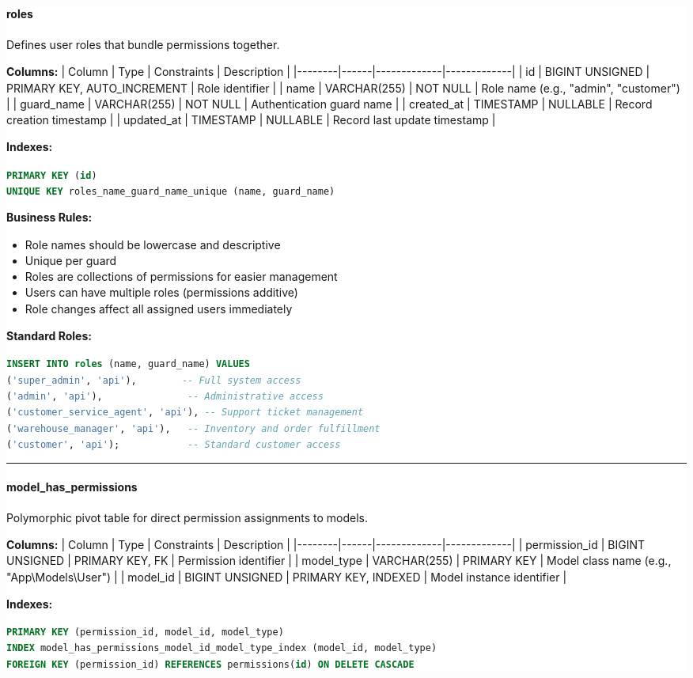 #### roles
Defines user roles that bundle permissions together.

**Columns:**
| Column | Type | Constraints | Description |
|--------|------|-------------|-------------|
| id | BIGINT UNSIGNED | PRIMARY KEY, AUTO_INCREMENT | Role identifier |
| name | VARCHAR(255) | NOT NULL | Role name (e.g., "admin", "customer") |
| guard_name | VARCHAR(255) | NOT NULL | Authentication guard name |
| created_at | TIMESTAMP | NULLABLE | Record creation timestamp |
| updated_at | TIMESTAMP | NULLABLE | Record last update timestamp |

**Indexes:**
```sql
PRIMARY KEY (id)
UNIQUE KEY roles_name_guard_name_unique (name, guard_name)
```

**Business Rules:**
- Role names should be lowercase and descriptive
- Unique per guard
- Roles are collections of permissions for easier management
- Users can have multiple roles (permissions additive)
- Role changes affect all assigned users immediately

**Standard Roles:**
```sql
INSERT INTO roles (name, guard_name) VALUES
('super_admin', 'api'),        -- Full system access
('admin', 'api'),               -- Administrative access
('customer_service_agent', 'api'), -- Support ticket management
('warehouse_manager', 'api'),   -- Inventory and order fulfillment
('customer', 'api');            -- Standard customer access
```

---

#### model_has_permissions
Polymorphic pivot table for direct permission assignments to models.

**Columns:**
| Column | Type | Constraints | Description |
|--------|------|-------------|-------------|
| permission_id | BIGINT UNSIGNED | PRIMARY KEY, FK | Permission identifier |
| model_type | VARCHAR(255) | PRIMARY KEY | Model class name (e.g., "App\\Models\\User") |
| model_id | BIGINT UNSIGNED | PRIMARY KEY, INDEXED | Model instance identifier |

**Indexes:**
```sql
PRIMARY KEY (permission_id, model_id, model_type)
INDEX model_has_permissions_model_id_model_type_index (model_id, model_type)
FOREIGN KEY (permission_id) REFERENCES permissions(id) ON DELETE CASCADE
```
